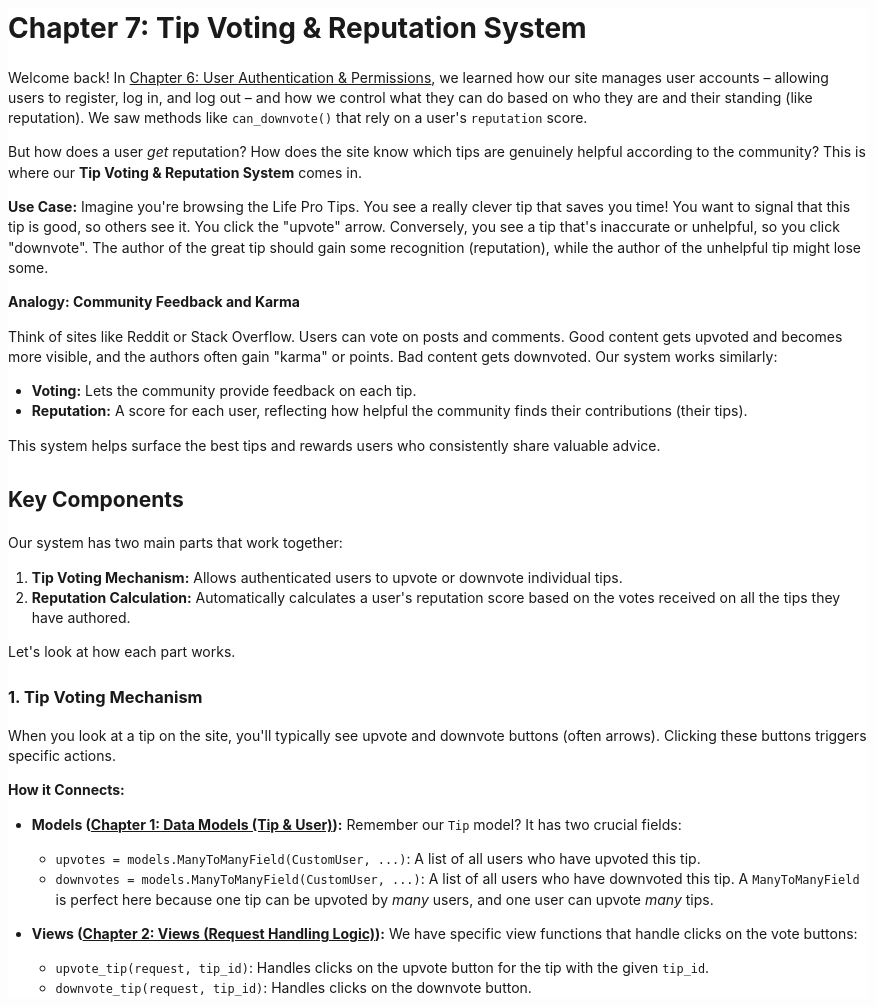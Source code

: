 # Chapter 7: Tip Voting & Reputation System

Welcome back! In [Chapter 6: User Authentication & Permissions](06_user_authentication___permissions_.md), we learned how our site manages user accounts – allowing users to register, log in, and log out – and how we control what they can do based on who they are and their standing (like reputation). We saw methods like `can_downvote()` that rely on a user's `reputation` score.

But how does a user *get* reputation? How does the site know which tips are genuinely helpful according to the community? This is where our **Tip Voting & Reputation System** comes in.

**Use Case:** Imagine you're browsing the Life Pro Tips. You see a really clever tip that saves you time! You want to signal that this tip is good, so others see it. You click the "upvote" arrow. Conversely, you see a tip that's inaccurate or unhelpful, so you click "downvote". The author of the great tip should gain some recognition (reputation), while the author of the unhelpful tip might lose some.

**Analogy: Community Feedback and Karma**

Think of sites like Reddit or Stack Overflow. Users can vote on posts and comments. Good content gets upvoted and becomes more visible, and the authors often gain "karma" or points. Bad content gets downvoted. Our system works similarly:

*   **Voting:** Lets the community provide feedback on each tip.
*   **Reputation:** A score for each user, reflecting how helpful the community finds their contributions (their tips).

This system helps surface the best tips and rewards users who consistently share valuable advice.

## Key Components

Our system has two main parts that work together:

1.  **Tip Voting Mechanism:** Allows authenticated users to upvote or downvote individual tips.
2.  **Reputation Calculation:** Automatically calculates a user's reputation score based on the votes received on all the tips they have authored.

Let's look at how each part works.

### 1. Tip Voting Mechanism

When you look at a tip on the site, you'll typically see upvote and downvote buttons (often arrows). Clicking these buttons triggers specific actions.

**How it Connects:**

*   **Models ([Chapter 1: Data Models (Tip & User)](01_data_models__tip___user__.md)):** Remember our `Tip` model? It has two crucial fields:
    *   `upvotes = models.ManyToManyField(CustomUser, ...)`: A list of all users who have upvoted this tip.
    *   `downvotes = models.ManyToManyField(CustomUser, ...)`: A list of all users who have downvoted this tip.
    A `ManyToManyField` is perfect here because one tip can be upvoted by *many* users, and one user can upvote *many* tips.

*   **Views ([Chapter 2: Views (Request Handling Logic)](02_views__request_handling_logic__.md)):** We have specific view functions that handle clicks on the vote buttons:
    *   `upvote_tip(request, tip_id)`: Handles clicks on the upvote button for the tip with the given `tip_id`.
    *   `downvote_tip(request, tip_id)`: Handles clicks on the downvote button.
